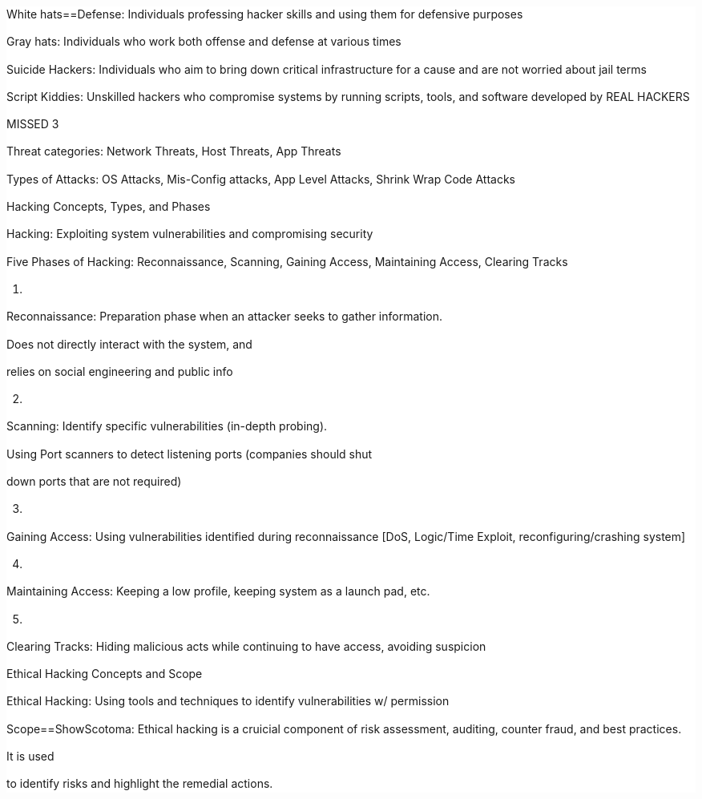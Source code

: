  White hats==Defense: Individuals professing hacker skills and using them for defensive purposes

 Gray hats: Individuals who work both offense and defense at various times

 Suicide Hackers: Individuals who aim to bring down critical infrastructure for a cause and are not worried about jail terms

 Script Kiddies: Unskilled hackers who compromise systems by running scripts, tools, and software developed by REAL HACKERS

 MISSED 3

Threat categories: Network Threats, Host Threats, App Threats

Types of Attacks: OS Attacks, Mis-Config attacks, App Level Attacks, Shrink Wrap Code Attacks

Hacking Concepts, Types, and Phases

Hacking: Exploiting system vulnerabilities and compromising security 

 Five Phases of Hacking: Reconnaissance, Scanning, Gaining Access, Maintaining Access, Clearing Tracks

 1.

Reconnaissance: Preparation phase when an attacker seeks to gather information.

Does not directly interact with the system, and 

 relies on social engineering and public info

 2.

Scanning: Identify specific vulnerabilities (in-depth probing).

Using Port scanners to detect listening ports (companies should shut 

 down ports that are not required) 

 3.

Gaining Access: Using vulnerabilities identified during reconnaissance [DoS, Logic/Time Exploit, reconfiguring/crashing system] 

 4.

Maintaining Access: Keeping a low profile, keeping system as a launch pad, etc.

 5.

Clearing Tracks: Hiding malicious acts while continuing to have access, avoiding suspicion

 

Ethical Hacking Concepts and Scope

 Ethical Hacking: Using tools and techniques to identify vulnerabilities w/ permission

 Scope==ShowScotoma: Ethical hacking is a cruicial component of risk assessment, auditing, counter fraud, and best practices.

It is used 

 to identify risks and highlight the remedial actions.
